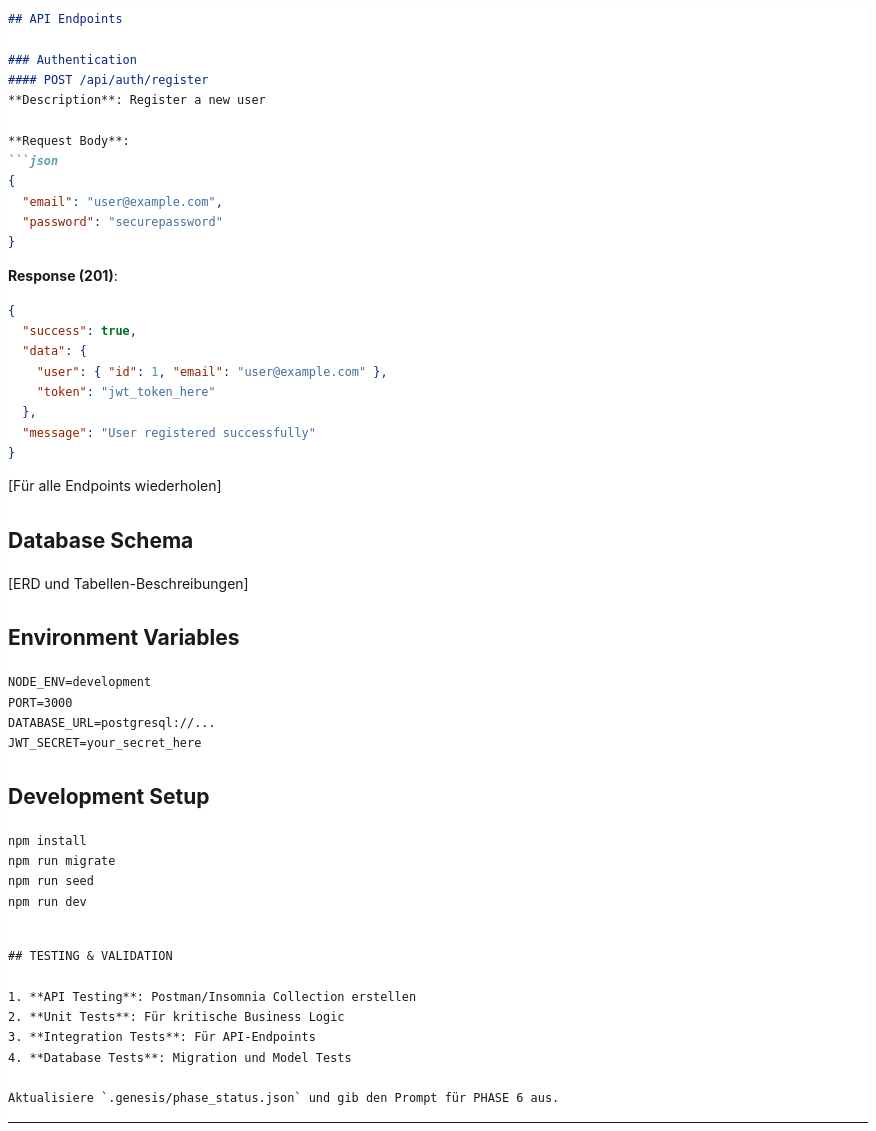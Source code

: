 ```markdown
## API Endpoints

### Authentication
#### POST /api/auth/register
**Description**: Register a new user

**Request Body**:
```json
{
  "email": "user@example.com",
  "password": "securepassword"
}
```

**Response (201)**:
```json
{
  "success": true,
  "data": {
    "user": { "id": 1, "email": "user@example.com" },
    "token": "jwt_token_here"
  },
  "message": "User registered successfully"
}
```

[Für alle Endpoints wiederholen]

## Database Schema
[ERD und Tabellen-Beschreibungen]

## Environment Variables
```
NODE_ENV=development
PORT=3000
DATABASE_URL=postgresql://...
JWT_SECRET=your_secret_here
```

## Development Setup
```bash
npm install
npm run migrate
npm run seed
npm run dev
```
```

## TESTING & VALIDATION

1. **API Testing**: Postman/Insomnia Collection erstellen
2. **Unit Tests**: Für kritische Business Logic
3. **Integration Tests**: Für API-Endpoints
4. **Database Tests**: Migration und Model Tests

Aktualisiere `.genesis/phase_status.json` und gib den Prompt für PHASE 6 aus.
```

---